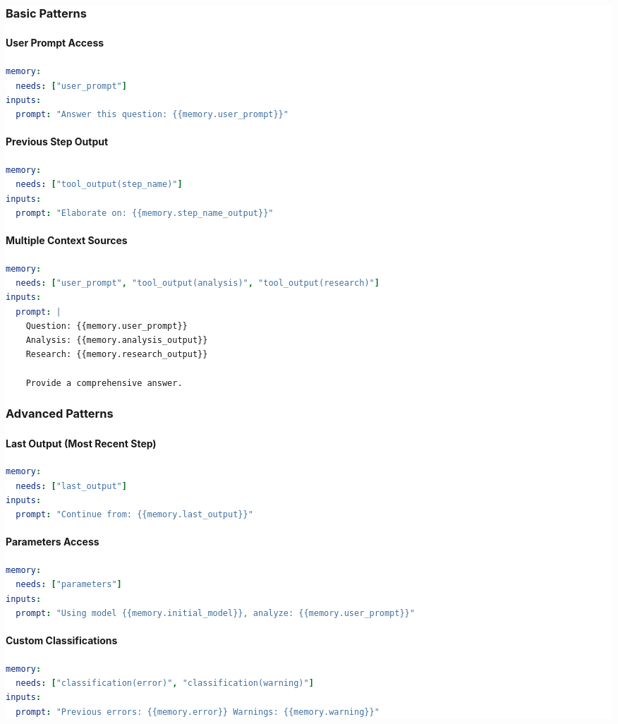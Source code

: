 ### Basic Patterns

#### User Prompt Access
```yaml
memory:
  needs: ["user_prompt"]
inputs:
  prompt: "Answer this question: {{memory.user_prompt}}"
```

#### Previous Step Output
```yaml
memory:
  needs: ["tool_output(step_name)"]
inputs:
  prompt: "Elaborate on: {{memory.step_name_output}}"
```

#### Multiple Context Sources
```yaml
memory:
  needs: ["user_prompt", "tool_output(analysis)", "tool_output(research)"]
inputs:
  prompt: |
    Question: {{memory.user_prompt}}
    Analysis: {{memory.analysis_output}}
    Research: {{memory.research_output}}

    Provide a comprehensive answer.
```

### Advanced Patterns

#### Last Output (Most Recent Step)
```yaml
memory:
  needs: ["last_output"]
inputs:
  prompt: "Continue from: {{memory.last_output}}"
```

#### Parameters Access
```yaml
memory:
  needs: ["parameters"]
inputs:
  prompt: "Using model {{memory.initial_model}}, analyze: {{memory.user_prompt}}"
```

#### Custom Classifications
```yaml
memory:
  needs: ["classification(error)", "classification(warning)"]
inputs:
  prompt: "Previous errors: {{memory.error}} Warnings: {{memory.warning}}"
```
